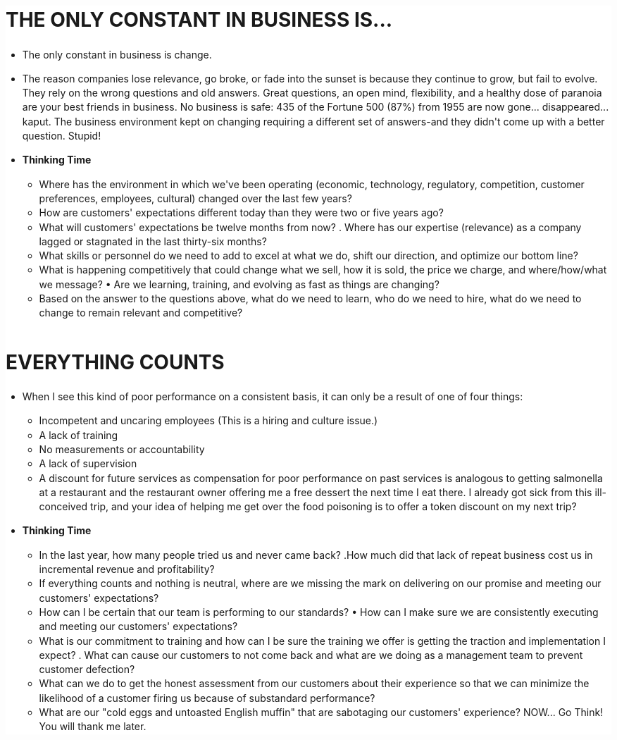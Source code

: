 # THE ONLY CONSTANT IN BUSINESS IS...
- The only constant in business is change.
- The reason companies lose relevance, go broke, or fade into the sunset is because they continue to grow, but fail to evolve. They rely on the wrong questions and old answers. Great questions, an open mind, flexibility, and a healthy dose of paranoia are your best friends in business. No business is safe: 435 of the Fortune 500 (87%) from 1955 are now gone... disappeared... kaput. The business environment kept on changing requiring a different set of answers-and they didn't come up with a better question. Stupid!

- **Thinking Time**
  - Where has the environment in which we've been operating
  (economic, technology, regulatory, competition, customer
  preferences, employees, cultural) changed over the last few years?
  - How are customers' expectations different today than they were two or five years ago?
  - What will customers' expectations be twelve months from now? . Where has our expertise (relevance) as a company lagged or stagnated in the last thirty-six months?
  - What skills or personnel do we need to add to excel at what we do, shift our direction, and optimize our bottom line?
  - What is happening competitively that could change what we sell, how it is sold, the price we charge, and where/how/what we message? • Are we learning, training, and evolving as fast as things are changing?
  - Based on the answer to the questions above, what do we need to learn, who do we need to hire, what do we need to change to remain relevant and competitive?

# EVERYTHING COUNTS
- When I see this kind of poor performance on a consistent basis, it can only be a result of one of four things:
  - Incompetent and uncaring employees (This is a hiring and culture issue.)
  - A lack of training
  - No measurements or accountability
  - A lack of supervision
  - A discount for future services as compensation for poor performance on past services is analogous to getting salmonella at a restaurant and the restaurant owner offering me a free dessert the next time I eat there. I already got sick from this ill-conceived trip, and your idea of helping me get over the food poisoning is to offer a token discount on my next trip?

- **Thinking Time**
  - In the last year, how many people tried us and never came back? .How much did that lack of repeat business cost us in incremental revenue and profitability?
  - If everything counts and nothing is neutral, where are we missing the mark on delivering on our promise and meeting our customers' expectations?
  - How can I be certain that our team is performing to our standards? • How can I make sure we are consistently executing and meeting our customers' expectations?
  - What is our commitment to training and how can I be sure the training we offer is getting the traction and implementation I expect? . What can cause our customers to not come back and what are we doing as a management team to prevent customer defection?
  - What can we do to get the honest assessment from our customers about their experience so that we can minimize the likelihood of a customer firing us because of substandard performance?
  - What are our "cold eggs and untoasted English muffin" that are sabotaging our customers' experience? NOW... Go Think! You will thank me later.
